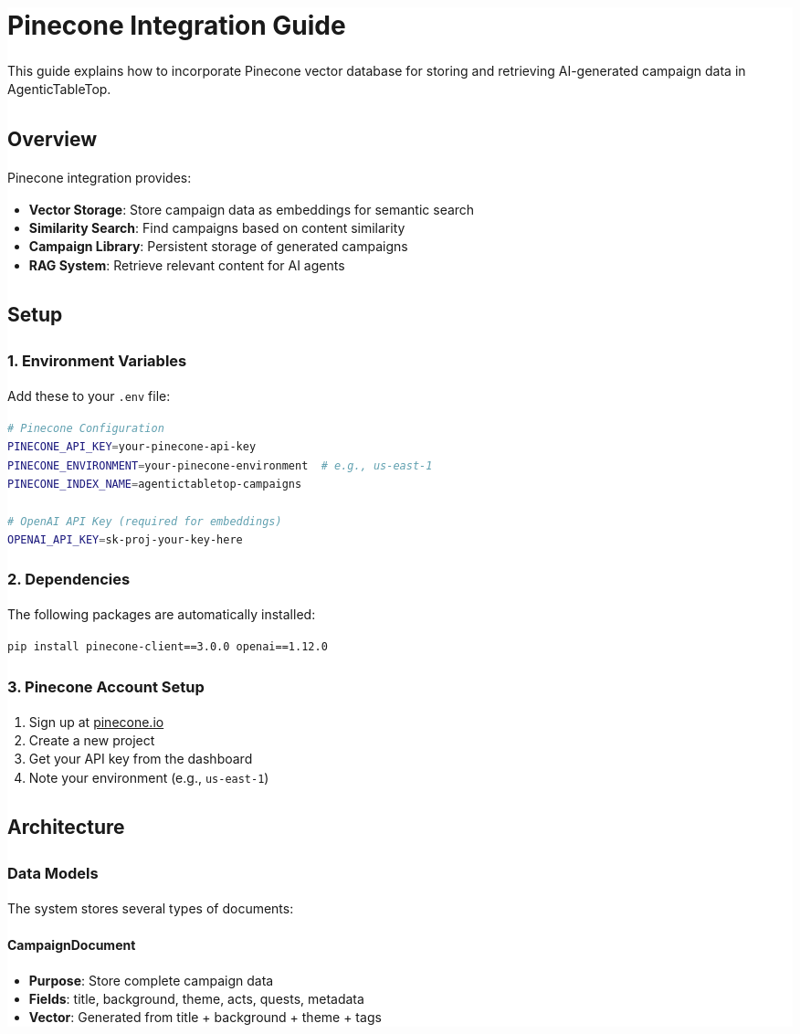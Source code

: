 # Pinecone Integration Guide

This guide explains how to incorporate Pinecone vector database for storing and retrieving AI-generated campaign data in AgenticTableTop.

## Overview

Pinecone integration provides:
- **Vector Storage**: Store campaign data as embeddings for semantic search
- **Similarity Search**: Find campaigns based on content similarity
- **Campaign Library**: Persistent storage of generated campaigns
- **RAG System**: Retrieve relevant content for AI agents

## Setup

### 1. Environment Variables

Add these to your `.env` file:

```bash
# Pinecone Configuration
PINECONE_API_KEY=your-pinecone-api-key
PINECONE_ENVIRONMENT=your-pinecone-environment  # e.g., us-east-1
PINECONE_INDEX_NAME=agentictabletop-campaigns

# OpenAI API Key (required for embeddings)
OPENAI_API_KEY=sk-proj-your-key-here
```

### 2. Dependencies

The following packages are automatically installed:

```bash
pip install pinecone-client==3.0.0 openai==1.12.0
```

### 3. Pinecone Account Setup

1. Sign up at [pinecone.io](https://pinecone.io)
2. Create a new project
3. Get your API key from the dashboard
4. Note your environment (e.g., `us-east-1`)

## Architecture

### Data Models

The system stores several types of documents:

#### CampaignDocument
- **Purpose**: Store complete campaign data
- **Fields**: title, background, theme, acts, quests, metadata
- **Vector**: Generated from title + background + theme + tags
